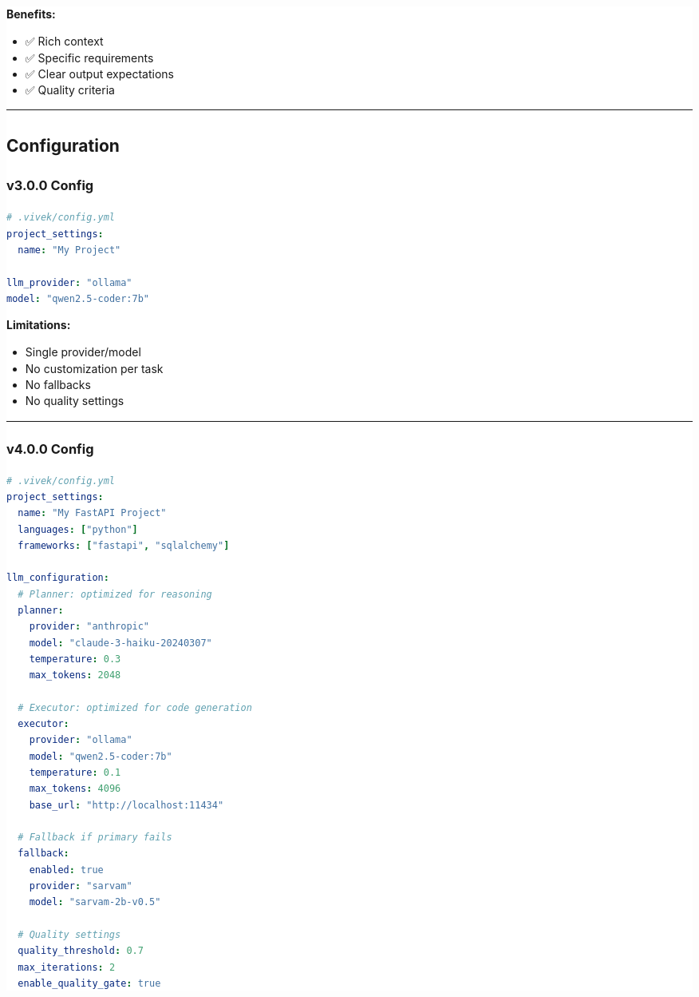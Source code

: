 **Benefits:**
- ✅ Rich context
- ✅ Specific requirements
- ✅ Clear output expectations
- ✅ Quality criteria

---

## Configuration

### v3.0.0 Config

```yaml
# .vivek/config.yml
project_settings:
  name: "My Project"

llm_provider: "ollama"
model: "qwen2.5-coder:7b"
```

**Limitations:**
- Single provider/model
- No customization per task
- No fallbacks
- No quality settings

---

### v4.0.0 Config

```yaml
# .vivek/config.yml
project_settings:
  name: "My FastAPI Project"
  languages: ["python"]
  frameworks: ["fastapi", "sqlalchemy"]

llm_configuration:
  # Planner: optimized for reasoning
  planner:
    provider: "anthropic"
    model: "claude-3-haiku-20240307"
    temperature: 0.3
    max_tokens: 2048

  # Executor: optimized for code generation
  executor:
    provider: "ollama"
    model: "qwen2.5-coder:7b"
    temperature: 0.1
    max_tokens: 4096
    base_url: "http://localhost:11434"

  # Fallback if primary fails
  fallback:
    enabled: true
    provider: "sarvam"
    model: "sarvam-2b-v0.5"

  # Quality settings
  quality_threshold: 0.7
  max_iterations: 2
  enable_quality_gate: true

```